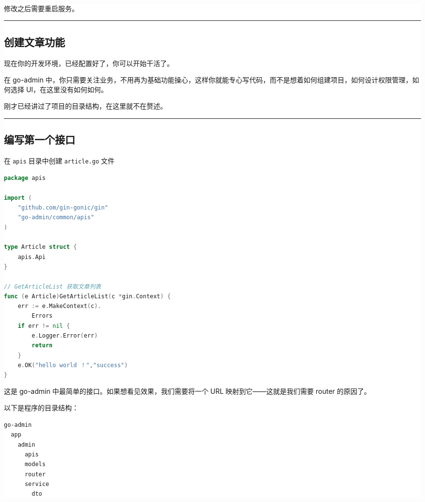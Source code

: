 修改之后需要重启服务。

---

## 创建文章功能

现在你的开发环境，已经配置好了，你可以开始干活了。

在 go-admin 中，你只需要关注业务，不用再为基础功能操心，这样你就能专心写代码，而不是想着如何组建项目，如何设计权限管理，如何选择 UI，在这里没有如何如何。

刚才已经讲过了项目的目录结构，在这里就不在赘述。

---

## 编写第一个接口

在 `apis` 目录中创建 `article.go` 文件

```go
package apis

import (
	"github.com/gin-gonic/gin"
	"go-admin/common/apis"
)

type Article struct {
	apis.Api
}

// GetArticleList 获取文章列表
func (e Article)GetArticleList(c *gin.Context) {
	err := e.MakeContext(c).
		Errors
	if err != nil {
		e.Logger.Error(err)
		return
	}
	e.OK("hello world ！","success")
}
```

这是 go-admin 中最简单的接口。如果想看见效果，我们需要将一个 URL 映射到它——这就是我们需要 router 的原因了。

以下是程序的目录结构：

```bash
go-admin
  app
    admin
      apis
      models
      router
      service
        dto
```
